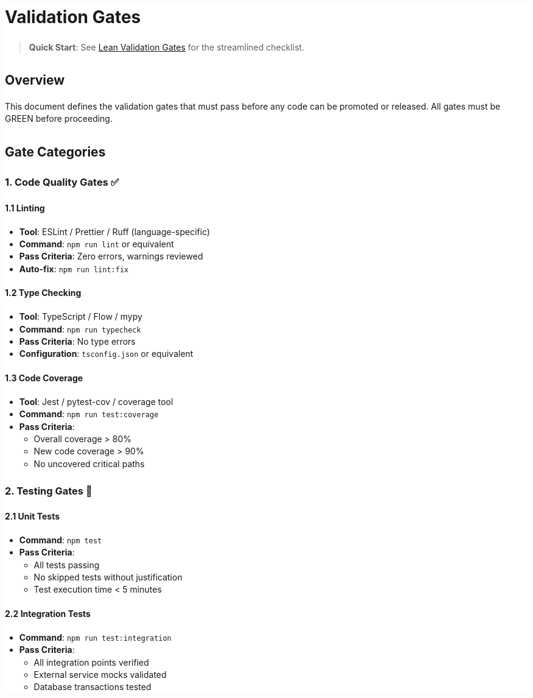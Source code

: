 # Validation Gates

> **Quick Start**: See [Lean Validation Gates](./validation-gates-lean.md) for the streamlined checklist.

## Overview
This document defines the validation gates that must pass before any code can be promoted or released. All gates must be GREEN before proceeding.

## Gate Categories

### 1. Code Quality Gates ✅

#### 1.1 Linting
- **Tool**: ESLint / Prettier / Ruff (language-specific)
- **Command**: `npm run lint` or equivalent
- **Pass Criteria**: Zero errors, warnings reviewed
- **Auto-fix**: `npm run lint:fix`

#### 1.2 Type Checking
- **Tool**: TypeScript / Flow / mypy
- **Command**: `npm run typecheck`
- **Pass Criteria**: No type errors
- **Configuration**: `tsconfig.json` or equivalent

#### 1.3 Code Coverage
- **Tool**: Jest / pytest-cov / coverage tool
- **Command**: `npm run test:coverage`
- **Pass Criteria**: 
  - Overall coverage > 80%
  - New code coverage > 90%
  - No uncovered critical paths

### 2. Testing Gates 🧪

#### 2.1 Unit Tests
- **Command**: `npm test`
- **Pass Criteria**: 
  - All tests passing
  - No skipped tests without justification
  - Test execution time < 5 minutes

#### 2.2 Integration Tests
- **Command**: `npm run test:integration`
- **Pass Criteria**:
  - All integration points verified
  - External service mocks validated
  - Database transactions tested
